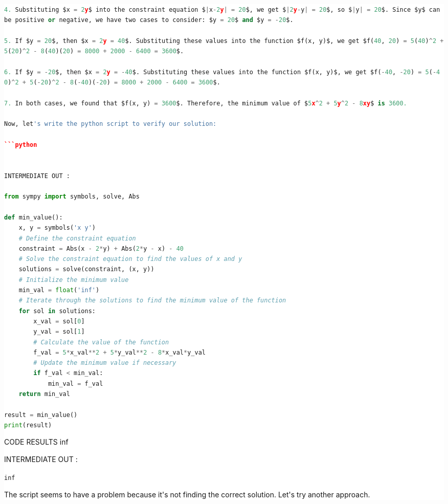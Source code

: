 ```python
4. Substituting $x = 2y$ into the constraint equation $|x-2y| = 20$, we get $|2y-y| = 20$, so $|y| = 20$. Since $y$ can be positive or negative, we have two cases to consider: $y = 20$ and $y = -20$.

5. If $y = 20$, then $x = 2y = 40$. Substituting these values into the function $f(x, y)$, we get $f(40, 20) = 5(40)^2 + 5(20)^2 - 8(40)(20) = 8000 + 2000 - 6400 = 3600$.

6. If $y = -20$, then $x = 2y = -40$. Substituting these values into the function $f(x, y)$, we get $f(-40, -20) = 5(-40)^2 + 5(-20)^2 - 8(-40)(-20) = 8000 + 2000 - 6400 = 3600$.

7. In both cases, we found that $f(x, y) = 3600$. Therefore, the minimum value of $5x^2 + 5y^2 - 8xy$ is 3600.

Now, let's write the python script to verify our solution:

```python


INTERMEDIATE OUT :

from sympy import symbols, solve, Abs

def min_value():
    x, y = symbols('x y')
    # Define the constraint equation
    constraint = Abs(x - 2*y) + Abs(2*y - x) - 40
    # Solve the constraint equation to find the values of x and y
    solutions = solve(constraint, (x, y))
    # Initialize the minimum value
    min_val = float('inf')
    # Iterate through the solutions to find the minimum value of the function
    for sol in solutions:
        x_val = sol[0]
        y_val = sol[1]
        # Calculate the value of the function
        f_val = 5*x_val**2 + 5*y_val**2 - 8*x_val*y_val
        # Update the minimum value if necessary
        if f_val < min_val:
            min_val = f_val
    return min_val

result = min_value()
print(result)
```

CODE RESULTS inf

INTERMEDIATE OUT :
```output
inf
```
The script seems to have a problem because it's not finding the correct solution. Let's try another approach.
